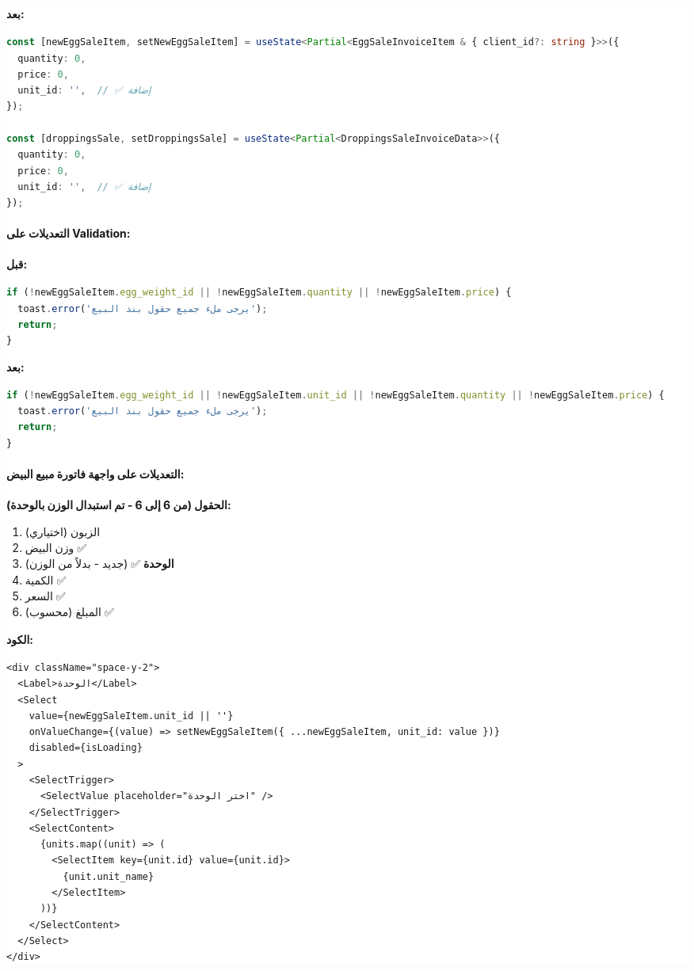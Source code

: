 **بعد:**
```typescript
const [newEggSaleItem, setNewEggSaleItem] = useState<Partial<EggSaleInvoiceItem & { client_id?: string }>>({
  quantity: 0,
  price: 0,
  unit_id: '',  // ✅ إضافة
});

const [droppingsSale, setDroppingsSale] = useState<Partial<DroppingsSaleInvoiceData>>({
  quantity: 0,
  price: 0,
  unit_id: '',  // ✅ إضافة
});
```

#### التعديلات على Validation:

**قبل:**
```typescript
if (!newEggSaleItem.egg_weight_id || !newEggSaleItem.quantity || !newEggSaleItem.price) {
  toast.error('يرجى ملء جميع حقول بند البيع');
  return;
}
```

**بعد:**
```typescript
if (!newEggSaleItem.egg_weight_id || !newEggSaleItem.unit_id || !newEggSaleItem.quantity || !newEggSaleItem.price) {
  toast.error('يرجى ملء جميع حقول بند البيع');
  return;
}
```

#### التعديلات على واجهة فاتورة مبيع البيض:

**الحقول (من 6 إلى 6 - تم استبدال الوزن بالوحدة):**
1. الزبون (اختياري)
2. وزن البيض ✅
3. **الوحدة** ✅ (جديد - بدلاً من الوزن)
4. الكمية ✅
5. السعر ✅
6. المبلغ (محسوب) ✅

**الكود:**
```tsx
<div className="space-y-2">
  <Label>الوحدة</Label>
  <Select
    value={newEggSaleItem.unit_id || ''}
    onValueChange={(value) => setNewEggSaleItem({ ...newEggSaleItem, unit_id: value })}
    disabled={isLoading}
  >
    <SelectTrigger>
      <SelectValue placeholder="اختر الوحدة" />
    </SelectTrigger>
    <SelectContent>
      {units.map((unit) => (
        <SelectItem key={unit.id} value={unit.id}>
          {unit.unit_name}
        </SelectItem>
      ))}
    </SelectContent>
  </Select>
</div>
```